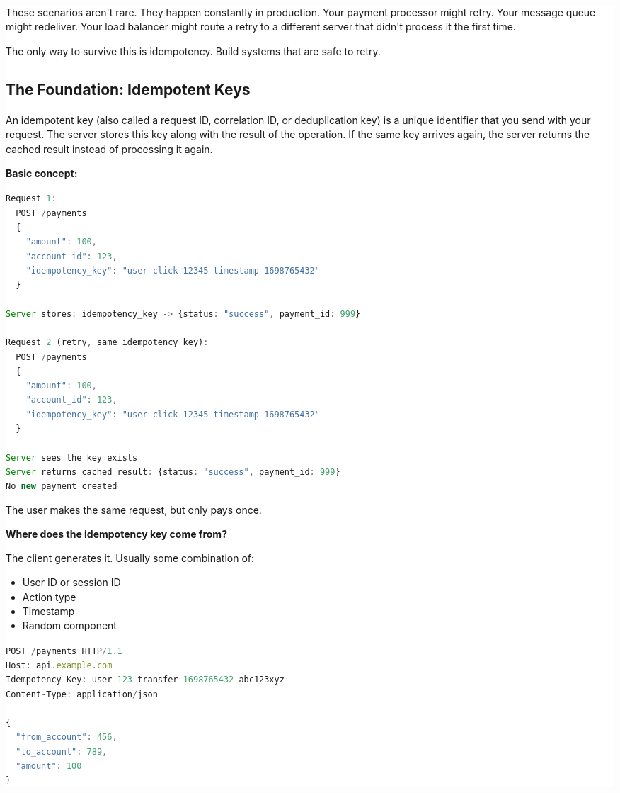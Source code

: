 These scenarios aren't rare. They happen constantly in production. Your payment processor might retry. Your message queue might redeliver. Your load balancer might route a retry to a different server that didn't process it the first time.

The only way to survive this is idempotency. Build systems that are safe to retry.

## The Foundation: Idempotent Keys

An idempotent key (also called a request ID, correlation ID, or deduplication key) is a unique identifier that you send with your request. The server stores this key along with the result of the operation. If the same key arrives again, the server returns the cached result instead of processing it again.

**Basic concept:**

```ts
Request 1:
  POST /payments
  {
    "amount": 100,
    "account_id": 123,
    "idempotency_key": "user-click-12345-timestamp-1698765432"
  }

Server stores: idempotency_key -> {status: "success", payment_id: 999}

Request 2 (retry, same idempotency key):
  POST /payments
  {
    "amount": 100,
    "account_id": 123,
    "idempotency_key": "user-click-12345-timestamp-1698765432"
  }

Server sees the key exists
Server returns cached result: {status: "success", payment_id: 999}
No new payment created
```

The user makes the same request, but only pays once.

**Where does the idempotency key come from?**

The client generates it. Usually some combination of:

- User ID or session ID
- Action type
- Timestamp
- Random component

```ts
POST /payments HTTP/1.1
Host: api.example.com
Idempotency-Key: user-123-transfer-1698765432-abc123xyz
Content-Type: application/json

{
  "from_account": 456,
  "to_account": 789,
  "amount": 100
}
```
